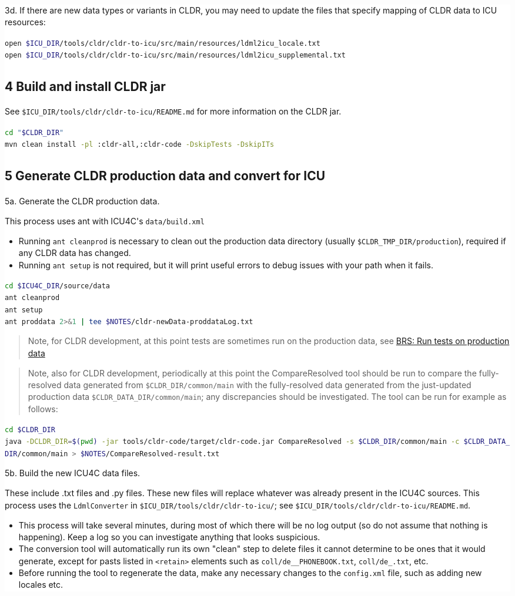 3d. If there are new data types or variants in CLDR, you may need to update the
files that specify mapping of CLDR data to ICU resources:
```sh
open $ICU_DIR/tools/cldr/cldr-to-icu/src/main/resources/ldml2icu_locale.txt
open $ICU_DIR/tools/cldr/cldr-to-icu/src/main/resources/ldml2icu_supplemental.txt
```

## 4 Build and install CLDR jar

See `$ICU_DIR/tools/cldr/cldr-to-icu/README.md` for more information on the CLDR jar.
```sh
cd "$CLDR_DIR"
mvn clean install -pl :cldr-all,:cldr-code -DskipTests -DskipITs
```

## 5 Generate CLDR production data and convert for ICU

5a. Generate the CLDR production data.

This process uses ant with ICU4C's `data/build.xml`

* Running `ant cleanprod` is necessary to clean out the production data directory
  (usually `$CLDR_TMP_DIR/production`), required if any CLDR data has changed.
* Running `ant setup` is not required, but it will print useful errors to
  debug issues with your path when it fails.

```sh
cd $ICU4C_DIR/source/data
ant cleanprod
ant setup
ant proddata 2>&1 | tee $NOTES/cldr-newData-proddataLog.txt
```

> Note, for CLDR development, at this point tests are sometimes run on the
   production data, see
   [BRS: Run tests on production data](https://cldr.unicode.org/development/cldr-big-red-switch/brs-run-tests-on-production-data)

> Note, also for CLDR development, periodically at this point the CompareResolved
  tool should be run to compare the fully-resolved data generated from `$CLDR_DIR/common/main`
  with the fully-resolved data generated from the just-updated production data
  `$CLDR_DATA_DIR/common/main`; any discrepancies should be investigated. The tool
  can be run for example as follows:
```sh
cd $CLDR_DIR
java -DCLDR_DIR=$(pwd) -jar tools/cldr-code/target/cldr-code.jar CompareResolved -s $CLDR_DIR/common/main -c $CLDR_DATA_DIR/common/main > $NOTES/CompareResolved-result.txt
```

5b. Build the new ICU4C data files.

These include .txt files and .py files. These new files will replace whatever was
already present in the ICU4C sources. This process uses the `LdmlConverter` in
`$ICU_DIR/tools/cldr/cldr-to-icu/`; see `$ICU_DIR/tools/cldr/cldr-to-icu/README.md`.

* This process will take several minutes, during most of which there will be no log
  output (so do not assume that nothing is happening). Keep a log so you can investigate
  anything that looks suspicious.
* The conversion tool will automatically run its own "clean" step to delete files it
  cannot determine to be ones that it would generate, except for pasts listed in
  `<retain>` elements such as `coll/de__PHONEBOOK.txt`, `coll/de_.txt`, etc.
* Before running the tool to regenerate the data, make any necessary changes to the
  `config.xml` file, such as adding new locales etc.
